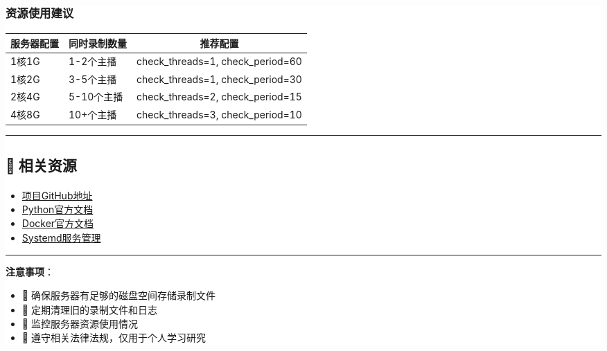 ### 资源使用建议

| 服务器配置 | 同时录制数量 | 推荐配置 |
|------------|--------------|----------|
| 1核1G | 1-2个主播 | check_threads=1, check_period=60 |
| 1核2G | 3-5个主播 | check_threads=1, check_period=30 |
| 2核4G | 5-10个主播 | check_threads=2, check_period=15 |
| 4核8G | 10+个主播 | check_threads=3, check_period=10 |

---

## 🔗 相关资源

- [项目GitHub地址](https://github.com/your-repo)
- [Python官方文档](https://docs.python.org/3/)
- [Docker官方文档](https://docs.docker.com/)
- [Systemd服务管理](https://www.freedesktop.org/software/systemd/man/systemd.service.html)

---

**注意事项**：
- 🚨 确保服务器有足够的磁盘空间存储录制文件
- 🚨 定期清理旧的录制文件和日志
- 🚨 监控服务器资源使用情况
- 🚨 遵守相关法律法规，仅用于个人学习研究
